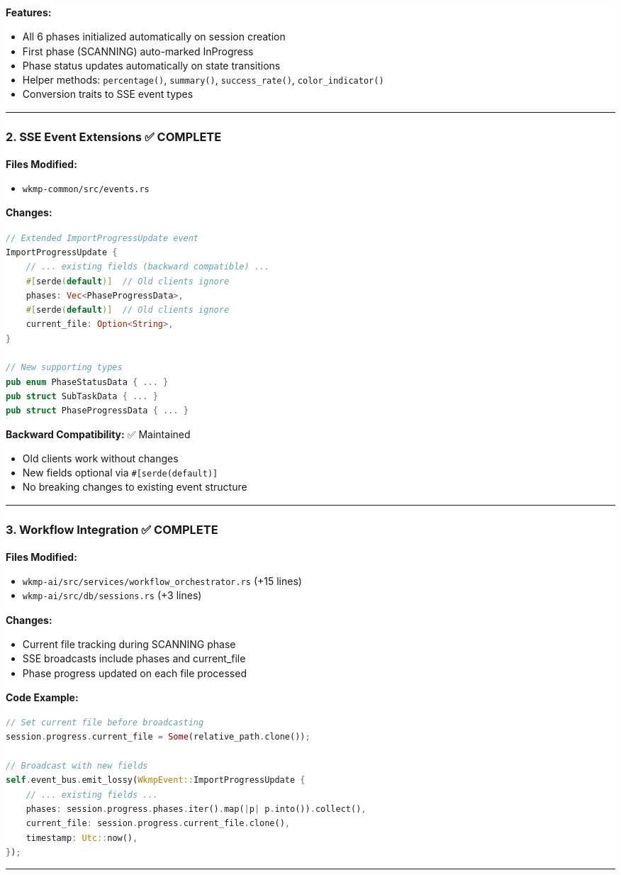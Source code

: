 **Features:**
- All 6 phases initialized automatically on session creation
- First phase (SCANNING) auto-marked InProgress
- Phase status updates automatically on state transitions
- Helper methods: `percentage()`, `summary()`, `success_rate()`, `color_indicator()`
- Conversion traits to SSE event types

---

### 2. SSE Event Extensions ✅ COMPLETE

**Files Modified:**
- `wkmp-common/src/events.rs`

**Changes:**

```rust
// Extended ImportProgressUpdate event
ImportProgressUpdate {
    // ... existing fields (backward compatible) ...
    #[serde(default)]  // Old clients ignore
    phases: Vec<PhaseProgressData>,
    #[serde(default)]  // Old clients ignore
    current_file: Option<String>,
}

// New supporting types
pub enum PhaseStatusData { ... }
pub struct SubTaskData { ... }
pub struct PhaseProgressData { ... }
```

**Backward Compatibility:** ✅ Maintained
- Old clients work without changes
- New fields optional via `#[serde(default)]`
- No breaking changes to existing event structure

---

### 3. Workflow Integration ✅ COMPLETE

**Files Modified:**
- `wkmp-ai/src/services/workflow_orchestrator.rs` (+15 lines)
- `wkmp-ai/src/db/sessions.rs` (+3 lines)

**Changes:**
- Current file tracking during SCANNING phase
- SSE broadcasts include phases and current_file
- Phase progress updated on each file processed

**Code Example:**
```rust
// Set current file before broadcasting
session.progress.current_file = Some(relative_path.clone());

// Broadcast with new fields
self.event_bus.emit_lossy(WkmpEvent::ImportProgressUpdate {
    // ... existing fields ...
    phases: session.progress.phases.iter().map(|p| p.into()).collect(),
    current_file: session.progress.current_file.clone(),
    timestamp: Utc::now(),
});
```

---
